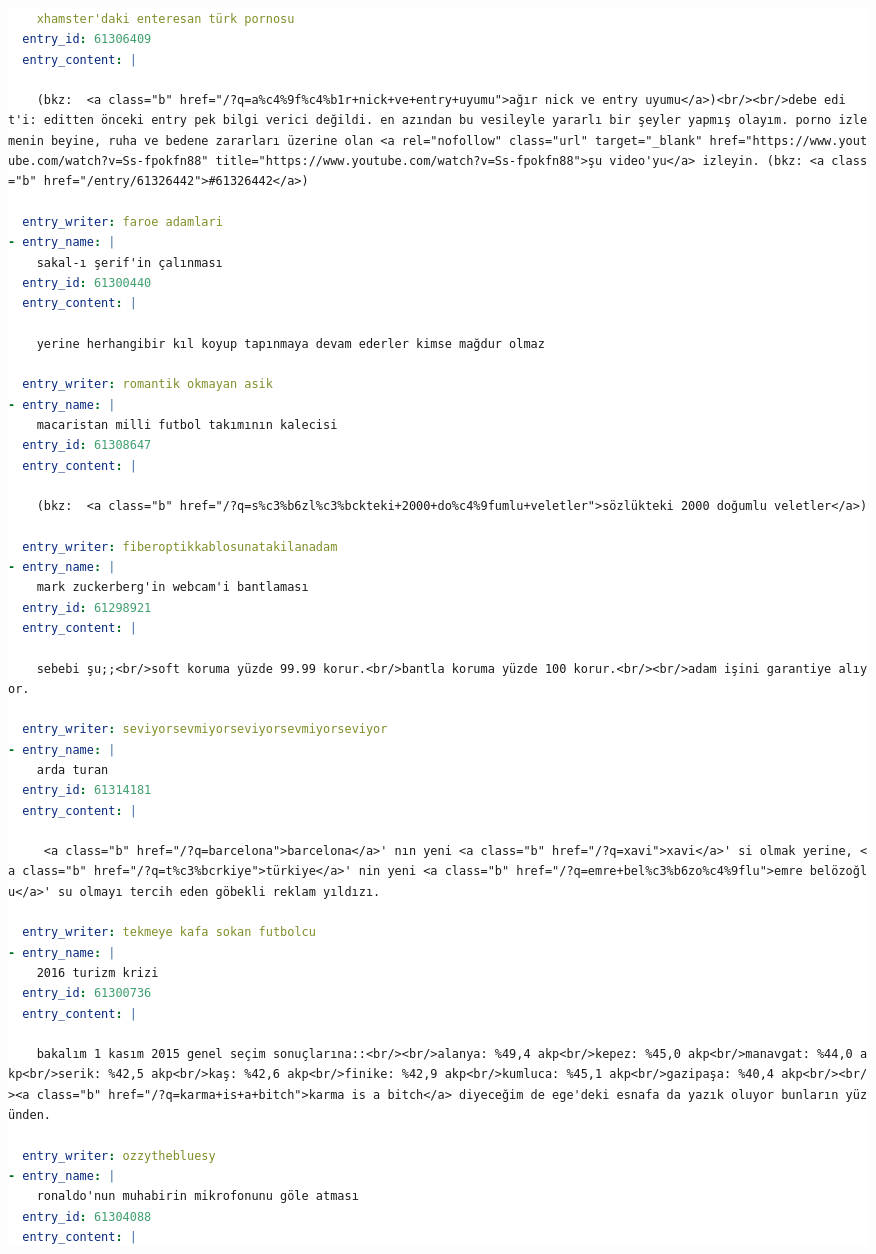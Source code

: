 ```yaml
    xhamster'daki enteresan türk pornosu
  entry_id: 61306409
  entry_content: |
    
    (bkz:  <a class="b" href="/?q=a%c4%9f%c4%b1r+nick+ve+entry+uyumu">ağır nick ve entry uyumu</a>)<br/><br/>debe edit'i: editten önceki entry pek bilgi verici değildi. en azından bu vesileyle yararlı bir şeyler yapmış olayım. porno izlemenin beyine, ruha ve bedene zararları üzerine olan <a rel="nofollow" class="url" target="_blank" href="https://www.youtube.com/watch?v=Ss-fpokfn88" title="https://www.youtube.com/watch?v=Ss-fpokfn88">şu video'yu</a> izleyin. (bkz: <a class="b" href="/entry/61326442">#61326442</a>)
   
  entry_writer: faroe adamlari
- entry_name: |
    sakal-ı şerif'in çalınması
  entry_id: 61300440
  entry_content: |
    
    yerine herhangibir kıl koyup tapınmaya devam ederler kimse mağdur olmaz
    
  entry_writer: romantik okmayan asik
- entry_name: |
    macaristan milli futbol takımının kalecisi
  entry_id: 61308647
  entry_content: |
    
    (bkz:  <a class="b" href="/?q=s%c3%b6zl%c3%bckteki+2000+do%c4%9fumlu+veletler">sözlükteki 2000 doğumlu veletler</a>)
   
  entry_writer: fiberoptikkablosunatakilanadam
- entry_name: |
    mark zuckerberg'in webcam'i bantlaması
  entry_id: 61298921
  entry_content: |
    
    sebebi şu;;<br/>soft koruma yüzde 99.99 korur.<br/>bantla koruma yüzde 100 korur.<br/><br/>adam işini garantiye alıyor.
   
  entry_writer: seviyorsevmiyorseviyorsevmiyorseviyor
- entry_name: |
    arda turan
  entry_id: 61314181
  entry_content: |
    
     <a class="b" href="/?q=barcelona">barcelona</a>' nın yeni <a class="b" href="/?q=xavi">xavi</a>' si olmak yerine, <a class="b" href="/?q=t%c3%bcrkiye">türkiye</a>' nin yeni <a class="b" href="/?q=emre+bel%c3%b6zo%c4%9flu">emre belözoğlu</a>' su olmayı tercih eden göbekli reklam yıldızı.
   
  entry_writer: tekmeye kafa sokan futbolcu
- entry_name: |
    2016 turizm krizi
  entry_id: 61300736
  entry_content: |
    
    bakalım 1 kasım 2015 genel seçim sonuçlarına::<br/><br/>alanya: %49,4 akp<br/>kepez: %45,0 akp<br/>manavgat: %44,0 akp<br/>serik: %42,5 akp<br/>kaş: %42,6 akp<br/>finike: %42,9 akp<br/>kumluca: %45,1 akp<br/>gazipaşa: %40,4 akp<br/><br/><a class="b" href="/?q=karma+is+a+bitch">karma is a bitch</a> diyeceğim de ege'deki esnafa da yazık oluyor bunların yüzünden.
   
  entry_writer: ozzythebluesy
- entry_name: |
    ronaldo'nun muhabirin mikrofonunu göle atması
  entry_id: 61304088
  entry_content: |
```
